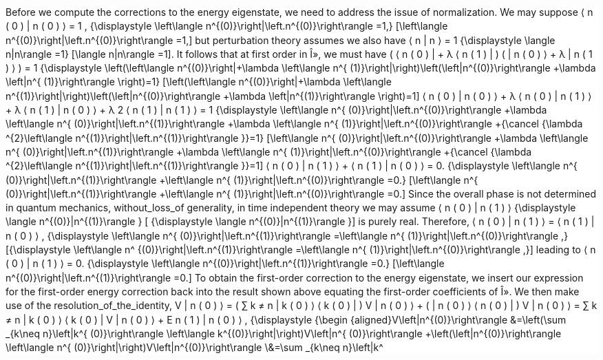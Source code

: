 Before we compute the corrections to the energy eigenstate, we need to address
the issue of normalization. We may suppose
          &#x27E8;  n  ( 0 )   |     n  ( 0 )   &#x27E9;  = 1 ,
      {\displaystyle \left\langle n^{(0)}\right|\left.n^{(0)}\right\rangle =1,}
      [\left\langle n^{(0)}\right|\left.n^{(0)}\right\rangle =1,]
but perturbation theory assumes we also have     &#x27E8; n  |  n &#x27E9; = 1
{\displaystyle \langle n|n\rangle =1}  [\langle n|n\rangle =1].
It follows that at first order in Î», we must have
          (   &#x27E8;  n  ( 0 )   |  + &#x03BB;  &#x27E8;  n  ( 1 )   |   )
      (   |  n  ( 0 )   &#x27E9;  + &#x03BB;  |  n  ( 1 )   &#x27E9;   )  = 1
      {\displaystyle \left(\left\langle n^{(0)}\right|+\lambda \left\langle n^{
      (1)}\right|\right)\left(\left|n^{(0)}\right\rangle +\lambda \left|n^{
      (1)}\right\rangle \right)=1}  [\left(\left\langle n^{(0)}\right|+\lambda
      \left\langle n^{(1)}\right|\right)\left(\left|n^{(0)}\right\rangle
      +\lambda \left|n^{(1)}\right\rangle \right)=1]
          &#x27E8;  n  ( 0 )   |     n  ( 0 )   &#x27E9;  + &#x03BB;  &#x27E8;
      n  ( 0 )   |     n  ( 1 )   &#x27E9;  + &#x03BB;  &#x27E8;  n  ( 1 )   |
      n  ( 0 )   &#x27E9;  +    &#x03BB;  2    &#x27E8;  n  ( 1 )   |     n
      ( 1 )   &#x27E9;    = 1   {\displaystyle \left\langle n^{
      (0)}\right|\left.n^{(0)}\right\rangle +\lambda \left\langle n^{
      (0)}\right|\left.n^{(1)}\right\rangle +\lambda \left\langle n^{
      (1)}\right|\left.n^{(0)}\right\rangle +{\cancel {\lambda ^{2}\left\langle
      n^{(1)}\right|\left.n^{(1)}\right\rangle }}=1}  [\left\langle n^{
      (0)}\right|\left.n^{(0)}\right\rangle +\lambda \left\langle n^{
      (0)}\right|\left.n^{(1)}\right\rangle +\lambda \left\langle n^{
      (1)}\right|\left.n^{(0)}\right\rangle +{\cancel {\lambda ^{2}\left\langle
      n^{(1)}\right|\left.n^{(1)}\right\rangle }}=1]
          &#x27E8;  n  ( 0 )   |     n  ( 1 )   &#x27E9;  +  &#x27E8;  n  ( 1 )
      |     n  ( 0 )   &#x27E9;  = 0.   {\displaystyle \left\langle n^{
      (0)}\right|\left.n^{(1)}\right\rangle +\left\langle n^{
      (1)}\right|\left.n^{(0)}\right\rangle =0.}  [\left\langle n^{
      (0)}\right|\left.n^{(1)}\right\rangle +\left\langle n^{
      (1)}\right|\left.n^{(0)}\right\rangle =0.]
Since the overall phase is not determined in quantum mechanics, without_loss_of
generality, in time independent theory we may assume     &#x27E8;  n  ( 0 )
|   n  ( 1 )   &#x27E9;   {\displaystyle \langle n^{(0)}|n^{(1)}\rangle }  [
{\displaystyle \langle n^{(0)}|n^{(1)}\rangle }] is purely real. Therefore,
          &#x27E8;  n  ( 0 )   |     n  ( 1 )   &#x27E9;  =  &#x27E8;  n  ( 1 )
      |     n  ( 0 )   &#x27E9;  ,   {\displaystyle \left\langle n^{
      (0)}\right|\left.n^{(1)}\right\rangle =\left\langle n^{
      (1)}\right|\left.n^{(0)}\right\rangle ,}  [{\displaystyle \left\langle n^
      {(0)}\right|\left.n^{(1)}\right\rangle =\left\langle n^{
      (1)}\right|\left.n^{(0)}\right\rangle ,}]
leading to
          &#x27E8;  n  ( 0 )   |     n  ( 1 )   &#x27E9;  = 0.   {\displaystyle
      \left\langle n^{(0)}\right|\left.n^{(1)}\right\rangle =0.}  [\left\langle
      n^{(0)}\right|\left.n^{(1)}\right\rangle =0.]
To obtain the first-order correction to the energy eigenstate, we insert our
expression for the first-order energy correction back into the result shown
above equating the first-order coefficients of Î». We then make use of the
resolution_of_the_identity,
             V  |  n  ( 0 )   &#x27E9;     =  (   &#x2211;  k &#x2260; n    |
      k  ( 0 )   &#x27E9;   &#x27E8;  k  ( 0 )   |   )  V  |  n  ( 0 )
      &#x27E9;  +  (   |  n  ( 0 )   &#x27E9;   &#x27E8;  n  ( 0 )   |   )  V
      |  n  ( 0 )   &#x27E9;        =  &#x2211;  k &#x2260; n    |  k  ( 0 )
      &#x27E9;   &#x27E8;  k  ( 0 )   |  V  |  n  ( 0 )   &#x27E9;  +  E  n
      ( 1 )    |  n  ( 0 )   &#x27E9;  ,       {\displaystyle {\begin
      {aligned}V\left|n^{(0)}\right\rangle &=\left(\sum _{k\neq n}\left|k^{
      (0)}\right\rangle \left\langle k^{(0)}\right|\right)V\left|n^{
      (0)}\right\rangle +\left(\left|n^{(0)}\right\rangle \left\langle n^{
      (0)}\right|\right)V\left|n^{(0)}\right\rangle \\&=\sum _{k\neq n}\left|k^